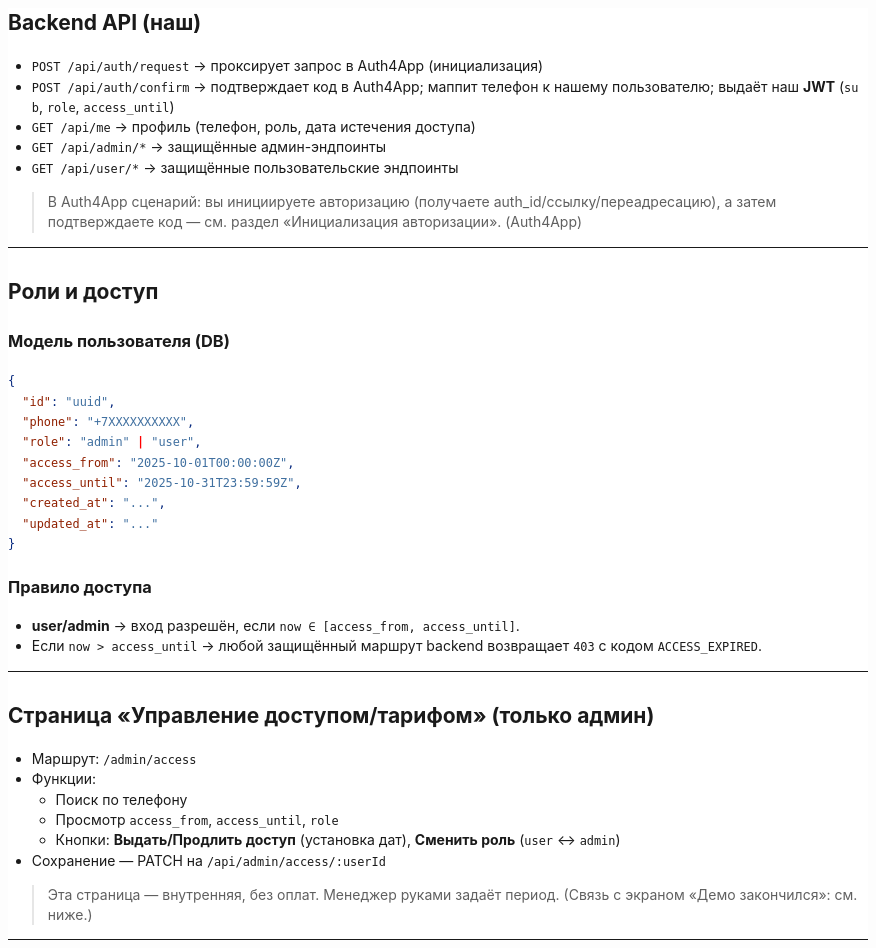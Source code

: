
## Backend API (наш)

- `POST /api/auth/request` → проксирует запрос в Auth4App (инициализация)
- `POST /api/auth/confirm` → подтверждает код в Auth4App; маппит телефон к нашему пользователю; выдаёт наш **JWT** (`sub`, `role`, `access_until`)
- `GET /api/me` → профиль (телефон, роль, дата истечения доступа)
- `GET /api/admin/*` → защищённые админ-эндпоинты
- `GET /api/user/*` → защищённые пользовательские эндпоинты

> В Auth4App сценарий: вы инициируете авторизацию (получаете auth_id/ссылку/переадресацию), а затем подтверждаете код — см. раздел «Инициализация авторизации». (Auth4App)
> 

---

## Роли и доступ

### Модель пользователя (DB)

```json
{
  "id": "uuid",
  "phone": "+7XXXXXXXXXX",
  "role": "admin" | "user",
  "access_from": "2025-10-01T00:00:00Z",
  "access_until": "2025-10-31T23:59:59Z",
  "created_at": "...",
  "updated_at": "..."
}

```

### Правило доступа

- **user/admin** → вход разрешён, если `now ∈ [access_from, access_until]`.
- Если `now > access_until` → любой защищённый маршрут backend возвращает `403` с кодом `ACCESS_EXPIRED`.

---

## Страница «Управление доступом/тарифом» (только админ)

- Маршрут: `/admin/access`
- Функции:
    - Поиск по телефону
    - Просмотр `access_from`, `access_until`, `role`
    - Кнопки: **Выдать/Продлить доступ** (установка дат), **Сменить роль** (`user` ↔ `admin`)
- Сохранение — PATCH на `/api/admin/access/:userId`

> Эта страница — внутренняя, без оплат. Менеджер руками задаёт период. (Связь с экраном «Демо закончился»: см. ниже.)
> 

---